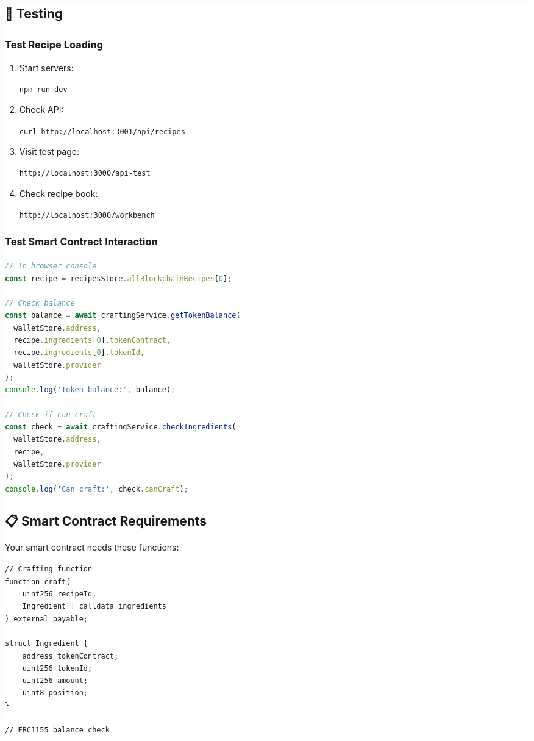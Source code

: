 ## 🧪 Testing

### Test Recipe Loading

1. Start servers:
   ```bash
   npm run dev
   ```

2. Check API:
   ```bash
   curl http://localhost:3001/api/recipes
   ```

3. Visit test page:
   ```
   http://localhost:3000/api-test
   ```

4. Check recipe book:
   ```
   http://localhost:3000/workbench
   ```

### Test Smart Contract Interaction

```typescript
// In browser console
const recipe = recipesStore.allBlockchainRecipes[0];

// Check balance
const balance = await craftingService.getTokenBalance(
  walletStore.address,
  recipe.ingredients[0].tokenContract,
  recipe.ingredients[0].tokenId,
  walletStore.provider
);
console.log('Token balance:', balance);

// Check if can craft
const check = await craftingService.checkIngredients(
  walletStore.address,
  recipe,
  walletStore.provider
);
console.log('Can craft:', check.canCraft);
```

## 📋 Smart Contract Requirements

Your smart contract needs these functions:

```solidity
// Crafting function
function craft(
    uint256 recipeId,
    Ingredient[] calldata ingredients
) external payable;

struct Ingredient {
    address tokenContract;
    uint256 tokenId;
    uint256 amount;
    uint8 position;
}

// ERC1155 balance check
```